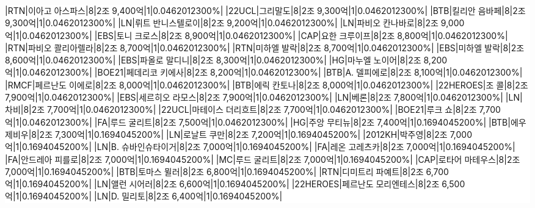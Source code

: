 |RTN|이아고 아스파스|8|2조 9,400억|1|0.0462012300%|
|22UCL|그리말도|8|2조 9,300억|1|0.0462012300%|
|BTB|킬리안 음바페|8|2조 9,300억|1|0.0462012300%|
|LN|뤼트 반니스텔로이|8|2조 9,200억|1|0.0462012300%|
|LN|파비오 칸나바로|8|2조 9,000억|1|0.0462012300%|
|EBS|토니 크로스|8|2조 8,900억|1|0.0462012300%|
|CAP|요한 크루이프|8|2조 8,800억|1|0.0462012300%|
|RTN|파비오 콸리아렐라|8|2조 8,700억|1|0.0462012300%|
|RTN|미하엘 발락|8|2조 8,700억|1|0.0462012300%|
|EBS|미하엘 발락|8|2조 8,600억|1|0.0462012300%|
|EBS|파올로 말디니|8|2조 8,300억|1|0.0462012300%|
|HG|마누엘 노이어|8|2조 8,200억|1|0.0462012300%|
|BOE21|페데리코 키에사|8|2조 8,200억|1|0.0462012300%|
|BTB|A. 델피에로|8|2조 8,100억|1|0.0462012300%|
|RMCF|페르난도 이에로|8|2조 8,000억|1|0.0462012300%|
|BTB|에릭 칸토나|8|2조 8,000억|1|0.0462012300%|
|22HEROES|조 콜|8|2조 7,900억|1|0.0462012300%|
|EBS|세르히오 라모스|8|2조 7,900억|1|0.0462012300%|
|LN|베론|8|2조 7,800억|1|0.0462012300%|
|LN|차비|8|2조 7,700억|1|0.0462012300%|
|22UCL|마테이스 더리흐트|8|2조 7,700억|1|0.0462012300%|
|BOE21|루크 쇼|8|2조 7,700억|1|0.0462012300%|
|FA|루드 굴리트|8|2조 7,500억|1|0.0462012300%|
|HG|주앙 무티뉴|8|2조 7,400억|1|0.1694045200%|
|BTB|에우제비우|8|2조 7,300억|1|0.1694045200%|
|LN|로날트 쿠만|8|2조 7,200억|1|0.1694045200%|
|2012KH|박주영|8|2조 7,000억|1|0.1694045200%|
|LN|B. 슈바인슈타이거|8|2조 7,000억|1|0.1694045200%|
|FA|레온 고레츠카|8|2조 7,000억|1|0.1694045200%|
|FA|안드레아 피를로|8|2조 7,000억|1|0.1694045200%|
|MC|루드 굴리트|8|2조 7,000억|1|0.1694045200%|
|CAP|로타어 마테우스|8|2조 7,000억|1|0.1694045200%|
|BTB|토마스 뮐러|8|2조 6,800억|1|0.1694045200%|
|RTN|디미트리 파예트|8|2조 6,700억|1|0.1694045200%|
|LN|앨런 시어러|8|2조 6,600억|1|0.1694045200%|
|22HEROES|페르난도 모리엔테스|8|2조 6,500억|1|0.1694045200%|
|LN|D. 밀리토|8|2조 6,400억|1|0.1694045200%|